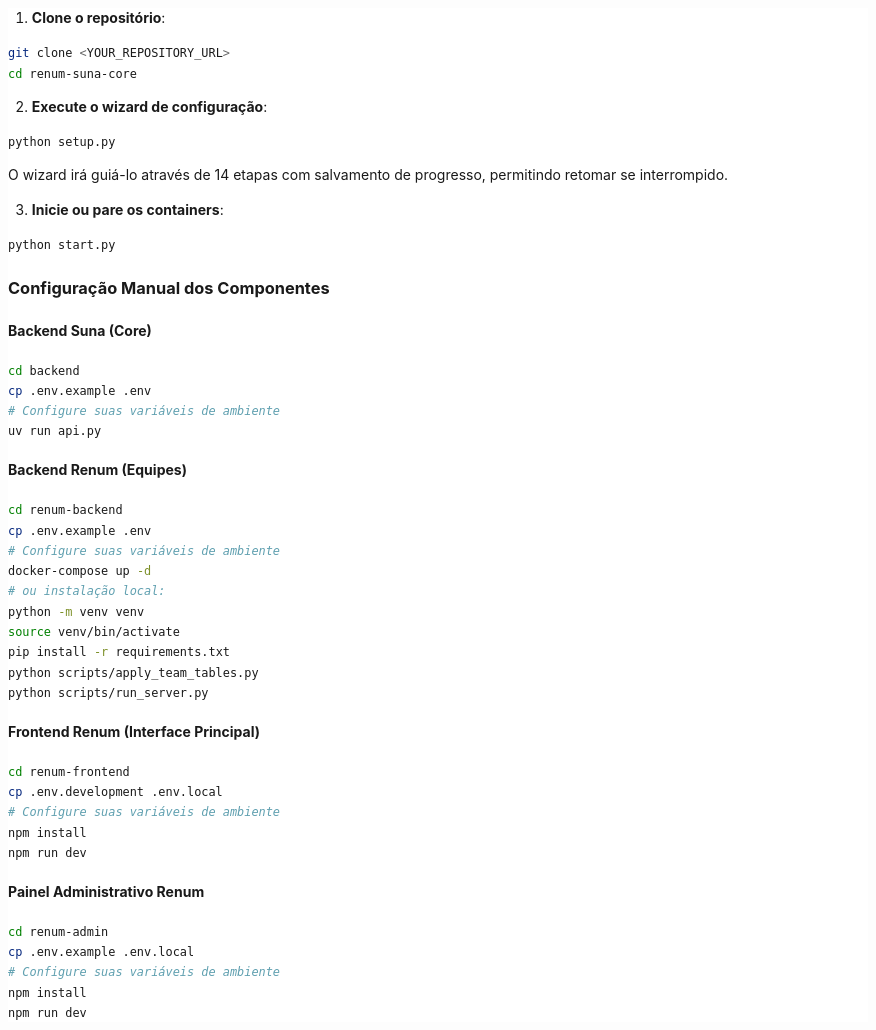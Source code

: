 1. **Clone o repositório**:

```bash
git clone <YOUR_REPOSITORY_URL>
cd renum-suna-core
```

2. **Execute o wizard de configuração**:

```bash
python setup.py
```

O wizard irá guiá-lo através de 14 etapas com salvamento de progresso, permitindo retomar se interrompido.

3. **Inicie ou pare os containers**:

```bash
python start.py
```

### Configuração Manual dos Componentes

#### Backend Suna (Core)
```bash
cd backend
cp .env.example .env
# Configure suas variáveis de ambiente
uv run api.py
```

#### Backend Renum (Equipes)
```bash
cd renum-backend
cp .env.example .env
# Configure suas variáveis de ambiente
docker-compose up -d
# ou instalação local:
python -m venv venv
source venv/bin/activate
pip install -r requirements.txt
python scripts/apply_team_tables.py
python scripts/run_server.py
```

#### Frontend Renum (Interface Principal)
```bash
cd renum-frontend
cp .env.development .env.local
# Configure suas variáveis de ambiente
npm install
npm run dev
```

#### Painel Administrativo Renum
```bash
cd renum-admin
cp .env.example .env.local
# Configure suas variáveis de ambiente
npm install
npm run dev
```
